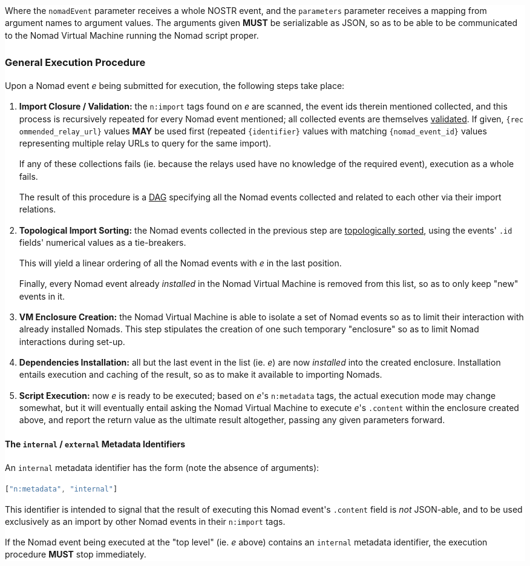 Where the `nomadEvent` parameter receives a whole NOSTR event, and the `parameters` parameter receives a mapping from argument names to argument values.
The arguments given **MUST** be serializable as JSON, so as to be able to be communicated to the Nomad Virtual Machine running the Nomad script proper.

### General Execution Procedure

Upon a Nomad event _e_ being submitted for execution, the following steps take place:

1. **Import Closure / Validation:** the `n:import` tags found on _e_ are scanned, the event ids therein mentioned collected, and this process is recursively repeated for every Nomad event mentioned; all collected events are themselves [validated](#validation).
    If given, `{recommended_relay_url}` values **MAY** be used first (repeated `{identifier}` values with matching `{nomad_event_id}` values representing multiple relay URLs to query for the same import).

    If any of these collections fails (ie. because the relays used have no knowledge of the required event), execution as a whole fails.

    The result of this procedure is a [DAG](https://en.wikipedia.org/wiki/Directed_acyclic_graph) specifying all the Nomad events collected and related to each other via their import relations.
2. **Topological Import Sorting:** the Nomad events collected in the previous step are [topologically sorted](https://en.wikipedia.org/wiki/Topological_sorting), using the events' `.id` fields' numerical values as a tie-breakers.

    This will yield a linear ordering of all the Nomad events with _e_ in the last position.

    Finally, every Nomad event already _installed_ in the Nomad Virtual Machine is removed from this list, so as to only keep "new" events in it.
3. **VM Enclosure Creation:** the Nomad Virtual Machine is able to isolate a set of Nomad events so as to limit their interaction with already installed Nomads.
    This step stipulates the creation of one such temporary "enclosure" so as to limit Nomad interactions during set-up.
4. **Dependencies Installation:** all but the last event in the list (ie. _e_) are now _installed_ into the created enclosure.
    Installation entails execution and caching of the result, so as to make it available to importing Nomads.
5. **Script Execution:** now _e_ is ready to be executed; based on _e_'s `n:metadata` tags, the actual execution mode may change somewhat, but it will eventually entail asking the Nomad Virtual Machine to execute _e_'s `.content` within the enclosure created above, and report the return value as the ultimate result altogether, passing any given parameters forward.

#### The `internal` / `external` Metadata Identifiers

An `internal` metadata identifier has the form (note the absence of arguments):

```javascript
["n:metadata", "internal"]
```

This identifier is intended to signal that the result of executing this Nomad event's `.content` field is _not_ JSON-able, and to be used exclusively as an import by other Nomad events in their `n:import` tags.

If the Nomad event being executed at the "top level" (ie. _e_ above) contains an `internal` metadata identifier, the execution procedure **MUST** stop immediately.


[^non-deletable]: There's a precedent for _non-deletable_ events in [NIP-09's _"Deleting a Deletion"_](https://github.com/nostr-protocol/nips/blob/master/09.md#deleting-a-deletion) section.